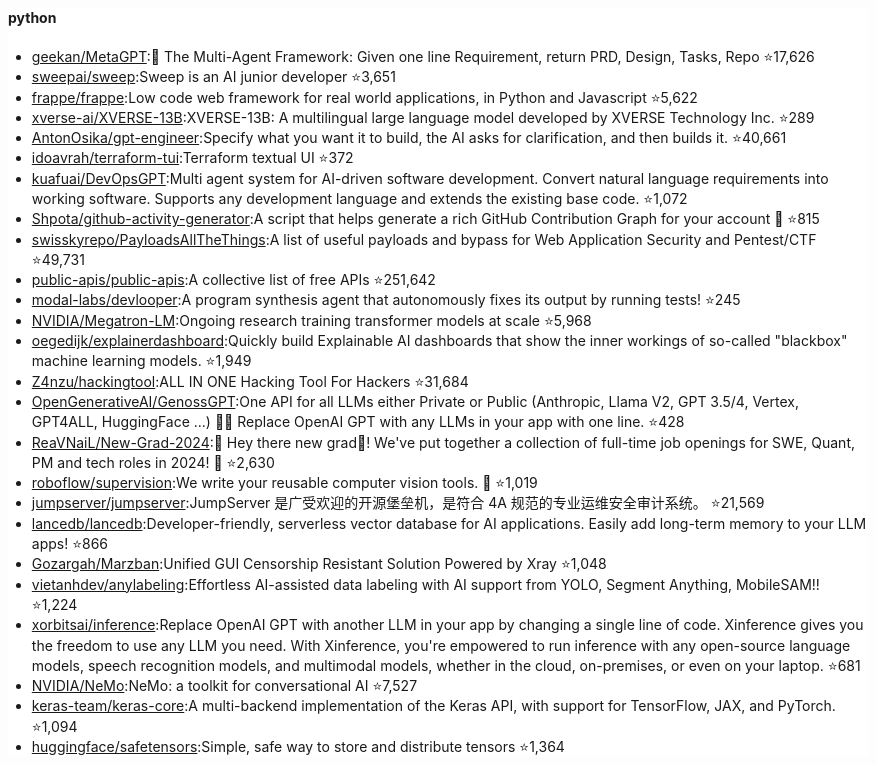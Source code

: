 #### python
* [geekan/MetaGPT](https://github.com/geekan/MetaGPT):🌟 The Multi-Agent Framework: Given one line Requirement, return PRD, Design, Tasks, Repo ⭐17,626
* [sweepai/sweep](https://github.com/sweepai/sweep):Sweep is an AI junior developer ⭐3,651
* [frappe/frappe](https://github.com/frappe/frappe):Low code web framework for real world applications, in Python and Javascript ⭐5,622
* [xverse-ai/XVERSE-13B](https://github.com/xverse-ai/XVERSE-13B):XVERSE-13B: A multilingual large language model developed by XVERSE Technology Inc. ⭐289
* [AntonOsika/gpt-engineer](https://github.com/AntonOsika/gpt-engineer):Specify what you want it to build, the AI asks for clarification, and then builds it. ⭐40,661
* [idoavrah/terraform-tui](https://github.com/idoavrah/terraform-tui):Terraform textual UI ⭐372
* [kuafuai/DevOpsGPT](https://github.com/kuafuai/DevOpsGPT):Multi agent system for AI-driven software development. Convert natural language requirements into working software. Supports any development language and extends the existing base code. ⭐1,072
* [Shpota/github-activity-generator](https://github.com/Shpota/github-activity-generator):A script that helps generate a rich GitHub Contribution Graph for your account 🤖 ⭐815
* [swisskyrepo/PayloadsAllTheThings](https://github.com/swisskyrepo/PayloadsAllTheThings):A list of useful payloads and bypass for Web Application Security and Pentest/CTF ⭐49,731
* [public-apis/public-apis](https://github.com/public-apis/public-apis):A collective list of free APIs ⭐251,642
* [modal-labs/devlooper](https://github.com/modal-labs/devlooper):A program synthesis agent that autonomously fixes its output by running tests! ⭐245
* [NVIDIA/Megatron-LM](https://github.com/NVIDIA/Megatron-LM):Ongoing research training transformer models at scale ⭐5,968
* [oegedijk/explainerdashboard](https://github.com/oegedijk/explainerdashboard):Quickly build Explainable AI dashboards that show the inner workings of so-called "blackbox" machine learning models. ⭐1,949
* [Z4nzu/hackingtool](https://github.com/Z4nzu/hackingtool):ALL IN ONE Hacking Tool For Hackers ⭐31,684
* [OpenGenerativeAI/GenossGPT](https://github.com/OpenGenerativeAI/GenossGPT):One API for all LLMs either Private or Public (Anthropic, Llama V2, GPT 3.5/4, Vertex, GPT4ALL, HuggingFace ...) 🌈🐂 Replace OpenAI GPT with any LLMs in your app with one line. ⭐428
* [ReaVNaiL/New-Grad-2024](https://github.com/ReaVNaiL/New-Grad-2024):👋 Hey there new grad🎉! We've put together a collection of full-time job openings for SWE, Quant, PM and tech roles in 2024! 🚀 ⭐2,630
* [roboflow/supervision](https://github.com/roboflow/supervision):We write your reusable computer vision tools. 💜 ⭐1,019
* [jumpserver/jumpserver](https://github.com/jumpserver/jumpserver):JumpServer 是广受欢迎的开源堡垒机，是符合 4A 规范的专业运维安全审计系统。 ⭐21,569
* [lancedb/lancedb](https://github.com/lancedb/lancedb):Developer-friendly, serverless vector database for AI applications. Easily add long-term memory to your LLM apps! ⭐866
* [Gozargah/Marzban](https://github.com/Gozargah/Marzban):Unified GUI Censorship Resistant Solution Powered by Xray ⭐1,048
* [vietanhdev/anylabeling](https://github.com/vietanhdev/anylabeling):Effortless AI-assisted data labeling with AI support from YOLO, Segment Anything, MobileSAM!! ⭐1,224
* [xorbitsai/inference](https://github.com/xorbitsai/inference):Replace OpenAI GPT with another LLM in your app by changing a single line of code. Xinference gives you the freedom to use any LLM you need. With Xinference, you're empowered to run inference with any open-source language models, speech recognition models, and multimodal models, whether in the cloud, on-premises, or even on your laptop. ⭐681
* [NVIDIA/NeMo](https://github.com/NVIDIA/NeMo):NeMo: a toolkit for conversational AI ⭐7,527
* [keras-team/keras-core](https://github.com/keras-team/keras-core):A multi-backend implementation of the Keras API, with support for TensorFlow, JAX, and PyTorch. ⭐1,094
* [huggingface/safetensors](https://github.com/huggingface/safetensors):Simple, safe way to store and distribute tensors ⭐1,364
